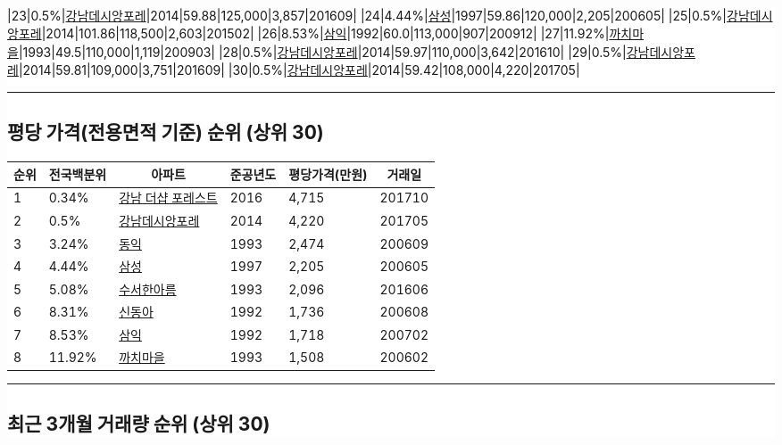 |23|0.5%|[강남데시앙포레](https://search.naver.com/search.naver?query=%EC%84%9C%EC%9A%B8%ED%8A%B9%EB%B3%84%EC%8B%9C+%EA%B0%95%EB%82%A8%EA%B5%AC+%EC%88%98%EC%84%9C%EB%8F%99+%EA%B0%95%EB%82%A8%EB%8D%B0%EC%8B%9C%EC%95%99%ED%8F%AC%EB%A0%88)|2014|59.88|125,000|3,857|201609|
|24|4.44%|[삼성](https://search.naver.com/search.naver?query=%EC%84%9C%EC%9A%B8%ED%8A%B9%EB%B3%84%EC%8B%9C+%EA%B0%95%EB%82%A8%EA%B5%AC+%EC%88%98%EC%84%9C%EB%8F%99+%EC%82%BC%EC%84%B1)|1997|59.86|120,000|2,205|200605|
|25|0.5%|[강남데시앙포레](https://search.naver.com/search.naver?query=%EC%84%9C%EC%9A%B8%ED%8A%B9%EB%B3%84%EC%8B%9C+%EA%B0%95%EB%82%A8%EA%B5%AC+%EC%88%98%EC%84%9C%EB%8F%99+%EA%B0%95%EB%82%A8%EB%8D%B0%EC%8B%9C%EC%95%99%ED%8F%AC%EB%A0%88)|2014|101.86|118,500|2,603|201502|
|26|8.53%|[삼익](https://search.naver.com/search.naver?query=%EC%84%9C%EC%9A%B8%ED%8A%B9%EB%B3%84%EC%8B%9C+%EA%B0%95%EB%82%A8%EA%B5%AC+%EC%88%98%EC%84%9C%EB%8F%99+%EC%82%BC%EC%9D%B5)|1992|60.0|113,000|907|200912|
|27|11.92%|[까치마을](https://search.naver.com/search.naver?query=%EC%84%9C%EC%9A%B8%ED%8A%B9%EB%B3%84%EC%8B%9C+%EA%B0%95%EB%82%A8%EA%B5%AC+%EC%88%98%EC%84%9C%EB%8F%99+%EA%B9%8C%EC%B9%98%EB%A7%88%EC%9D%84)|1993|49.5|110,000|1,119|200903|
|28|0.5%|[강남데시앙포레](https://search.naver.com/search.naver?query=%EC%84%9C%EC%9A%B8%ED%8A%B9%EB%B3%84%EC%8B%9C+%EA%B0%95%EB%82%A8%EA%B5%AC+%EC%88%98%EC%84%9C%EB%8F%99+%EA%B0%95%EB%82%A8%EB%8D%B0%EC%8B%9C%EC%95%99%ED%8F%AC%EB%A0%88)|2014|59.97|110,000|3,642|201610|
|29|0.5%|[강남데시앙포레](https://search.naver.com/search.naver?query=%EC%84%9C%EC%9A%B8%ED%8A%B9%EB%B3%84%EC%8B%9C+%EA%B0%95%EB%82%A8%EA%B5%AC+%EC%88%98%EC%84%9C%EB%8F%99+%EA%B0%95%EB%82%A8%EB%8D%B0%EC%8B%9C%EC%95%99%ED%8F%AC%EB%A0%88)|2014|59.81|109,000|3,751|201609|
|30|0.5%|[강남데시앙포레](https://search.naver.com/search.naver?query=%EC%84%9C%EC%9A%B8%ED%8A%B9%EB%B3%84%EC%8B%9C+%EA%B0%95%EB%82%A8%EA%B5%AC+%EC%88%98%EC%84%9C%EB%8F%99+%EA%B0%95%EB%82%A8%EB%8D%B0%EC%8B%9C%EC%95%99%ED%8F%AC%EB%A0%88)|2014|59.42|108,000|4,220|201705|


---

## 평당 가격(전용면적 기준) 순위 (상위 30)


|순위|전국백분위|아파트|준공년도|평당가격(만원)|거래일|
|---|---|---|---|---|---|
|1|0.34%|[강남 더샵 포레스트](https://search.naver.com/search.naver?query=%EC%84%9C%EC%9A%B8%ED%8A%B9%EB%B3%84%EC%8B%9C+%EA%B0%95%EB%82%A8%EA%B5%AC+%EC%88%98%EC%84%9C%EB%8F%99+%EA%B0%95%EB%82%A8+%EB%8D%94%EC%83%B5+%ED%8F%AC%EB%A0%88%EC%8A%A4%ED%8A%B8)|2016|4,715|201710|
|2|0.5%|[강남데시앙포레](https://search.naver.com/search.naver?query=%EC%84%9C%EC%9A%B8%ED%8A%B9%EB%B3%84%EC%8B%9C+%EA%B0%95%EB%82%A8%EA%B5%AC+%EC%88%98%EC%84%9C%EB%8F%99+%EA%B0%95%EB%82%A8%EB%8D%B0%EC%8B%9C%EC%95%99%ED%8F%AC%EB%A0%88)|2014|4,220|201705|
|3|3.24%|[동익](https://search.naver.com/search.naver?query=%EC%84%9C%EC%9A%B8%ED%8A%B9%EB%B3%84%EC%8B%9C+%EA%B0%95%EB%82%A8%EA%B5%AC+%EC%88%98%EC%84%9C%EB%8F%99+%EB%8F%99%EC%9D%B5)|1993|2,474|200609|
|4|4.44%|[삼성](https://search.naver.com/search.naver?query=%EC%84%9C%EC%9A%B8%ED%8A%B9%EB%B3%84%EC%8B%9C+%EA%B0%95%EB%82%A8%EA%B5%AC+%EC%88%98%EC%84%9C%EB%8F%99+%EC%82%BC%EC%84%B1)|1997|2,205|200605|
|5|5.08%|[수서한아름](https://search.naver.com/search.naver?query=%EC%84%9C%EC%9A%B8%ED%8A%B9%EB%B3%84%EC%8B%9C+%EA%B0%95%EB%82%A8%EA%B5%AC+%EC%88%98%EC%84%9C%EB%8F%99+%EC%88%98%EC%84%9C%ED%95%9C%EC%95%84%EB%A6%84)|1993|2,096|201606|
|6|8.31%|[신동아](https://search.naver.com/search.naver?query=%EC%84%9C%EC%9A%B8%ED%8A%B9%EB%B3%84%EC%8B%9C+%EA%B0%95%EB%82%A8%EA%B5%AC+%EC%88%98%EC%84%9C%EB%8F%99+%EC%8B%A0%EB%8F%99%EC%95%84)|1992|1,736|200608|
|7|8.53%|[삼익](https://search.naver.com/search.naver?query=%EC%84%9C%EC%9A%B8%ED%8A%B9%EB%B3%84%EC%8B%9C+%EA%B0%95%EB%82%A8%EA%B5%AC+%EC%88%98%EC%84%9C%EB%8F%99+%EC%82%BC%EC%9D%B5)|1992|1,718|200702|
|8|11.92%|[까치마을](https://search.naver.com/search.naver?query=%EC%84%9C%EC%9A%B8%ED%8A%B9%EB%B3%84%EC%8B%9C+%EA%B0%95%EB%82%A8%EA%B5%AC+%EC%88%98%EC%84%9C%EB%8F%99+%EA%B9%8C%EC%B9%98%EB%A7%88%EC%9D%84)|1993|1,508|200602|


---

## 최근 3개월 거래량 순위 (상위 30)


<div style="width:100%;">
    <canvas id="deal_count_ranking" height="250"></canvas>
</div>


<script>
new Chart(document.getElementById("deal_count_ranking"), {
    type: 'horizontalBar',
    data: {
        labels: ['신동아', '수서한아름', '까치마을', '삼성', '강남데시앙포레'],
        datasets: [{
            label: '실거래 수',
            data: [3, 3, 1, 1, 1],
            borderColor: "rgba(255, 0, 128, 1)",
            backgroundColor: "rgba(255, 0, 128, 0.5)",
            fill: false,
        }]
    },
    options: {
        responsive: true,
        title: {
            display: true,
            text: '최근 3개월 거래량 순위'